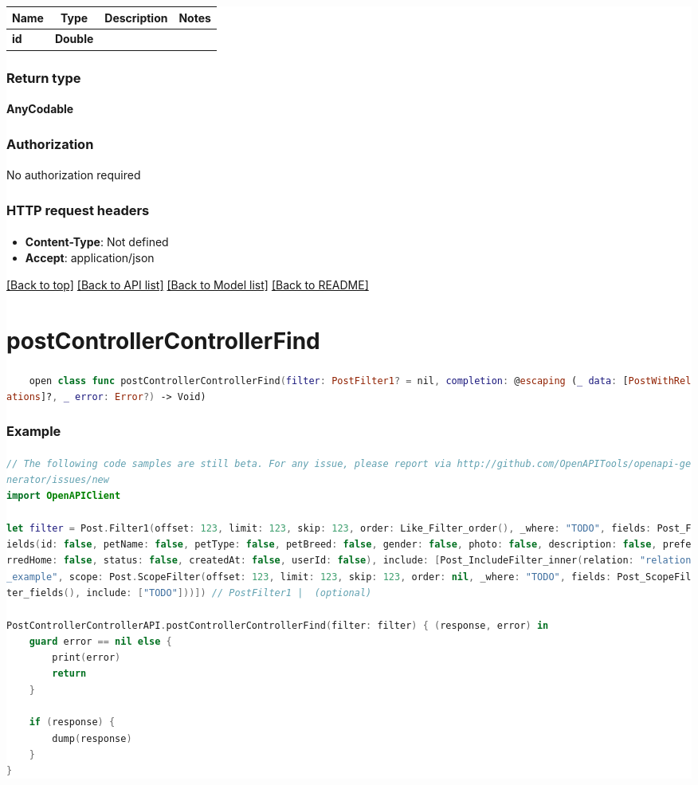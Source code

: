 Name | Type | Description  | Notes
------------- | ------------- | ------------- | -------------
 **id** | **Double** |  | 

### Return type

**AnyCodable**

### Authorization

No authorization required

### HTTP request headers

 - **Content-Type**: Not defined
 - **Accept**: application/json

[[Back to top]](#) [[Back to API list]](../README.md#documentation-for-api-endpoints) [[Back to Model list]](../README.md#documentation-for-models) [[Back to README]](../README.md)

# **postControllerControllerFind**
```swift
    open class func postControllerControllerFind(filter: PostFilter1? = nil, completion: @escaping (_ data: [PostWithRelations]?, _ error: Error?) -> Void)
```



### Example
```swift
// The following code samples are still beta. For any issue, please report via http://github.com/OpenAPITools/openapi-generator/issues/new
import OpenAPIClient

let filter = Post.Filter1(offset: 123, limit: 123, skip: 123, order: Like_Filter_order(), _where: "TODO", fields: Post_Fields(id: false, petName: false, petType: false, petBreed: false, gender: false, photo: false, description: false, preferredHome: false, status: false, createdAt: false, userId: false), include: [Post_IncludeFilter_inner(relation: "relation_example", scope: Post.ScopeFilter(offset: 123, limit: 123, skip: 123, order: nil, _where: "TODO", fields: Post_ScopeFilter_fields(), include: ["TODO"]))]) // PostFilter1 |  (optional)

PostControllerControllerAPI.postControllerControllerFind(filter: filter) { (response, error) in
    guard error == nil else {
        print(error)
        return
    }

    if (response) {
        dump(response)
    }
}
```
